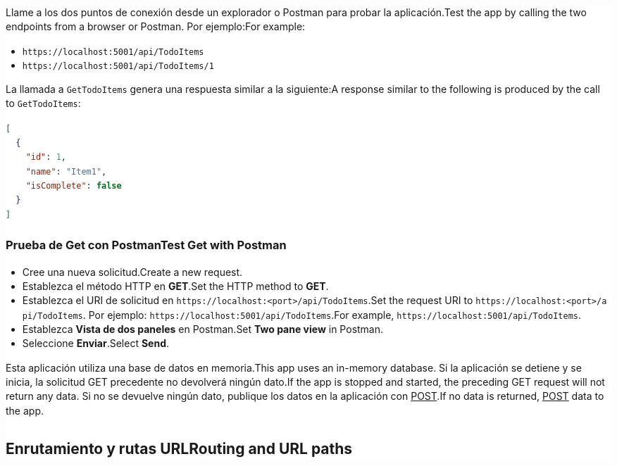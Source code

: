 <span data-ttu-id="5ba8f-324">Llame a los dos puntos de conexión desde un explorador o Postman para probar la aplicación.</span><span class="sxs-lookup"><span data-stu-id="5ba8f-324">Test the app by calling the two endpoints from a browser or Postman.</span></span> <span data-ttu-id="5ba8f-325">Por ejemplo:</span><span class="sxs-lookup"><span data-stu-id="5ba8f-325">For example:</span></span>

* `https://localhost:5001/api/TodoItems`
* `https://localhost:5001/api/TodoItems/1`

<span data-ttu-id="5ba8f-326">La llamada a `GetTodoItems` genera una respuesta similar a la siguiente:</span><span class="sxs-lookup"><span data-stu-id="5ba8f-326">A response similar to the following is produced by the call to `GetTodoItems`:</span></span>

```json
[
  {
    "id": 1,
    "name": "Item1",
    "isComplete": false
  }
]
```

### <a name="test-get-with-postman"></a><span data-ttu-id="5ba8f-327">Prueba de Get con Postman</span><span class="sxs-lookup"><span data-stu-id="5ba8f-327">Test Get with Postman</span></span>

* <span data-ttu-id="5ba8f-328">Cree una nueva solicitud.</span><span class="sxs-lookup"><span data-stu-id="5ba8f-328">Create a new request.</span></span>
* <span data-ttu-id="5ba8f-329">Establezca el método HTTP en **GET**.</span><span class="sxs-lookup"><span data-stu-id="5ba8f-329">Set the HTTP method to **GET**.</span></span>
* <span data-ttu-id="5ba8f-330">Establezca el URI de solicitud en `https://localhost:<port>/api/TodoItems`.</span><span class="sxs-lookup"><span data-stu-id="5ba8f-330">Set the request URI to `https://localhost:<port>/api/TodoItems`.</span></span> <span data-ttu-id="5ba8f-331">Por ejemplo: `https://localhost:5001/api/TodoItems`.</span><span class="sxs-lookup"><span data-stu-id="5ba8f-331">For example, `https://localhost:5001/api/TodoItems`.</span></span>
* <span data-ttu-id="5ba8f-332">Establezca **Vista de dos paneles** en Postman.</span><span class="sxs-lookup"><span data-stu-id="5ba8f-332">Set **Two pane view** in Postman.</span></span>
* <span data-ttu-id="5ba8f-333">Seleccione **Enviar**.</span><span class="sxs-lookup"><span data-stu-id="5ba8f-333">Select **Send**.</span></span>

<span data-ttu-id="5ba8f-334">Esta aplicación utiliza una base de datos en memoria.</span><span class="sxs-lookup"><span data-stu-id="5ba8f-334">This app uses an in-memory database.</span></span> <span data-ttu-id="5ba8f-335">Si la aplicación se detiene y se inicia, la solicitud GET precedente no devolverá ningún dato.</span><span class="sxs-lookup"><span data-stu-id="5ba8f-335">If the app is stopped and started, the preceding GET request will not return any data.</span></span> <span data-ttu-id="5ba8f-336">Si no se devuelve ningún dato, publique los datos en la aplicación con [POST](#post).</span><span class="sxs-lookup"><span data-stu-id="5ba8f-336">If no data is returned, [POST](#post) data to the app.</span></span>

## <a name="routing-and-url-paths"></a><span data-ttu-id="5ba8f-337">Enrutamiento y rutas URL</span><span class="sxs-lookup"><span data-stu-id="5ba8f-337">Routing and URL paths</span></span>
